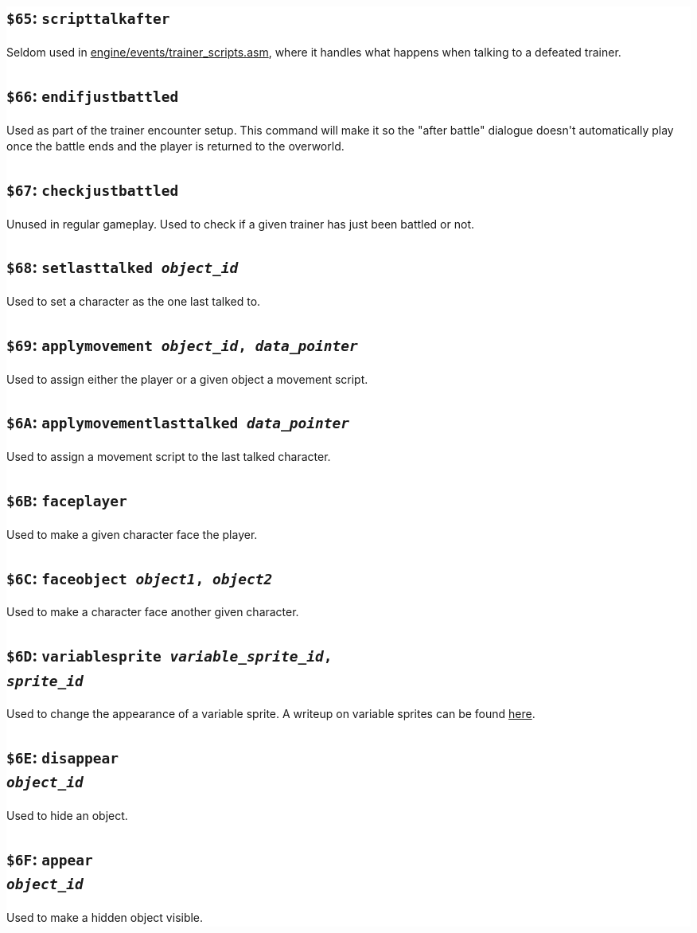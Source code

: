 
## `$65`: `scripttalkafter`
Seldom used in [engine/events/trainer_scripts.asm](https://github.com/pret/pokecrystal/blob/master/engine/events/trainer_scripts.asm), where it handles what happens when talking to a defeated trainer.


## `$66`: `endifjustbattled`
Used as part of the trainer encounter setup. This command will make it so the "after battle" dialogue doesn't automatically play once the battle ends and the player is returned to the overworld.


## `$67`: `checkjustbattled`
Unused in regular gameplay. Used to check if a given trainer has just been battled or not.


## `$68`: <code>setlasttalked <i>object_id</i></code>
Used to set a character as the one last talked to.


## `$69`: <code>applymovement <i>object_id</i>, <i>data_pointer</i></code>
Used to assign either the player or a given object a movement script.


## `$6A`: <code>applymovementlasttalked <i>data_pointer</i></code>
Used to assign a movement script to the last talked character.


## `$6B`: `faceplayer`
Used to make a given character face the player.


## `$6C`: <code>faceobject <i>object1</i>, <i>object2</i></code>
Used to make a character face another given character.


## `$6D`: <code>variablesprite <i>variable_sprite_id</i>, <i>sprite_id</i></code>
Used to change the appearance of a variable sprite. A writeup on variable sprites can be found [here](https://github.com/pret/pokecrystal/wiki/Add-a-new-overworld-sprite).


## `$6E`: <code>disappear <i>object_id</i></code>
Used to hide an object.


## `$6F`: <code>appear <i>object_id</i></code>
Used to make a hidden object visible.
